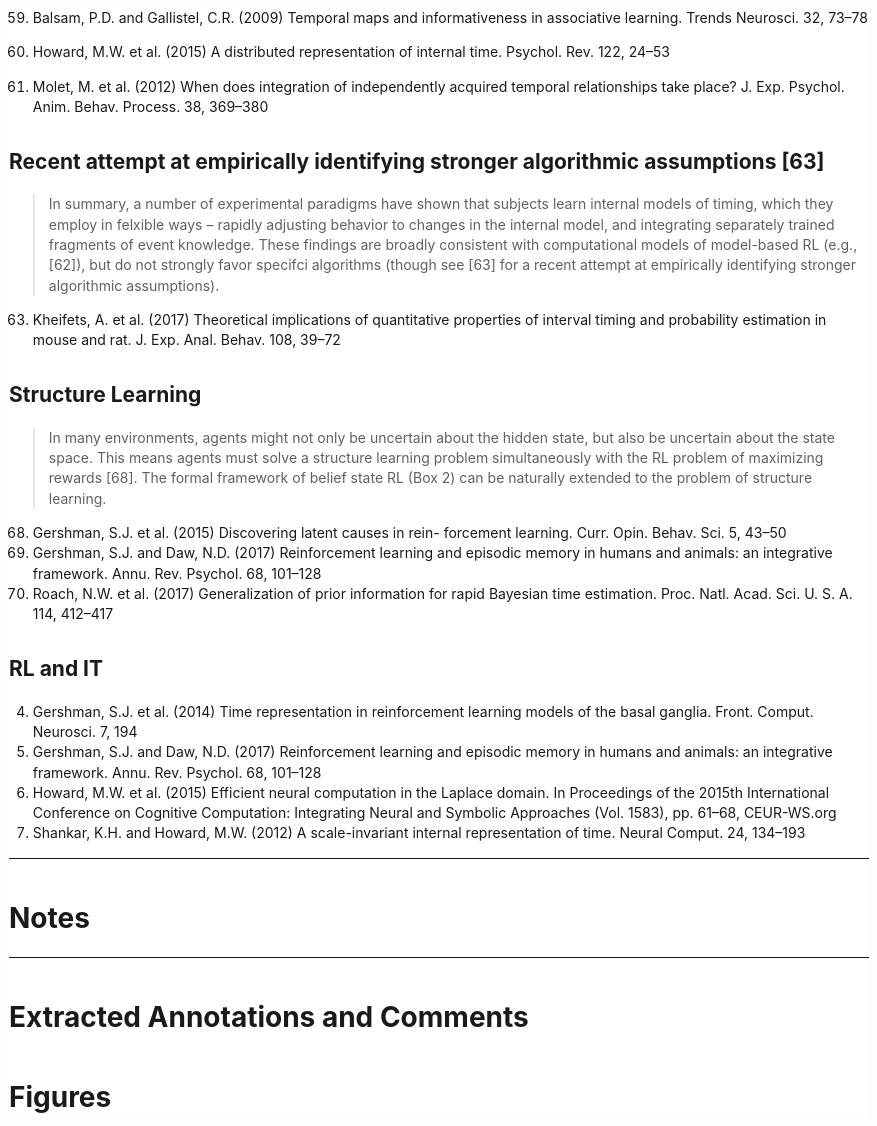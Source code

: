 59. Balsam, P.D. and Gallistel, C.R. (2009) Temporal maps and informativeness in associative learning. Trends Neurosci. 32, 73–78

60. Howard, M.W. et al. (2015) A distributed representation of internal time. Psychol. Rev. 122, 24–53

61. Molet, M. et al. (2012) When does integration of independently acquired temporal relationships take place? J. Exp. Psychol. Anim. Behav. Process. 38, 369–380
## Recent attempt at empirically identifying stronger algorithmic assumptions [63]
> In summary, a number of experimental paradigms have shown that subjects learn internal models of timing, which they employ in felxible ways – rapidly adjusting behavior to changes in the internal model, and integrating separately trained fragments of event knowledge. These findings are broadly consistent with computational models of model-based RL (e.g., [62]), but do not strongly favor specifci algorithms (though see [63] for a recent attempt at empirically identifying stronger algorithmic assumptions). 
63. Kheifets, A. et al. (2017) Theoretical implications of quantitative properties of interval timing and probability estimation in mouse and rat. J. Exp. Anal. Behav. 108, 39–72
## Structure Learning 
> In many environments, agents might not only be uncertain about the hidden state, but also be uncertain about the state space. This means agents must solve a structure learning problem simultaneously with the RL problem of maximizing rewards [68]. The formal framework of belief state RL (Box 2) can be naturally extended to the problem of structure learning. 
68. Gershman, S.J. et al. (2015) Discovering latent causes in rein-
forcement learning. Curr. Opin. Behav. Sci. 5, 43–50
69. Gershman, S.J. and Daw, N.D. (2017) Reinforcement learning
and episodic memory in humans and animals: an integrative
framework. Annu. Rev. Psychol. 68, 101–128
70. Roach, N.W. et al. (2017) Generalization of prior information for
rapid Bayesian time estimation. Proc. Natl. Acad. Sci. U. S. A.
114, 412–417

## RL and IT
4. Gershman, S.J. et al. (2014) Time representation in reinforcement learning models of the basal ganglia. Front. Comput. Neurosci. 7, 194
69. Gershman, S.J. and Daw, N.D. (2017) Reinforcement learning and episodic memory in humans and animals: an integrative framework. Annu. Rev. Psychol. 68, 101–128
81. Howard, M.W. et al. (2015) Efficient neural computation in the Laplace domain. In Proceedings of the 2015th International Conference on Cognitive Computation: Integrating Neural and Symbolic Approaches (Vol. 1583), pp. 61–68, CEUR-WS.org
82. Shankar, K.H. and Howard, M.W. (2012) A scale-invariant internal representation of time. Neural Comput. 24, 134–193

----
# Notes

----
# Extracted Annotations and Comments

# Figures
